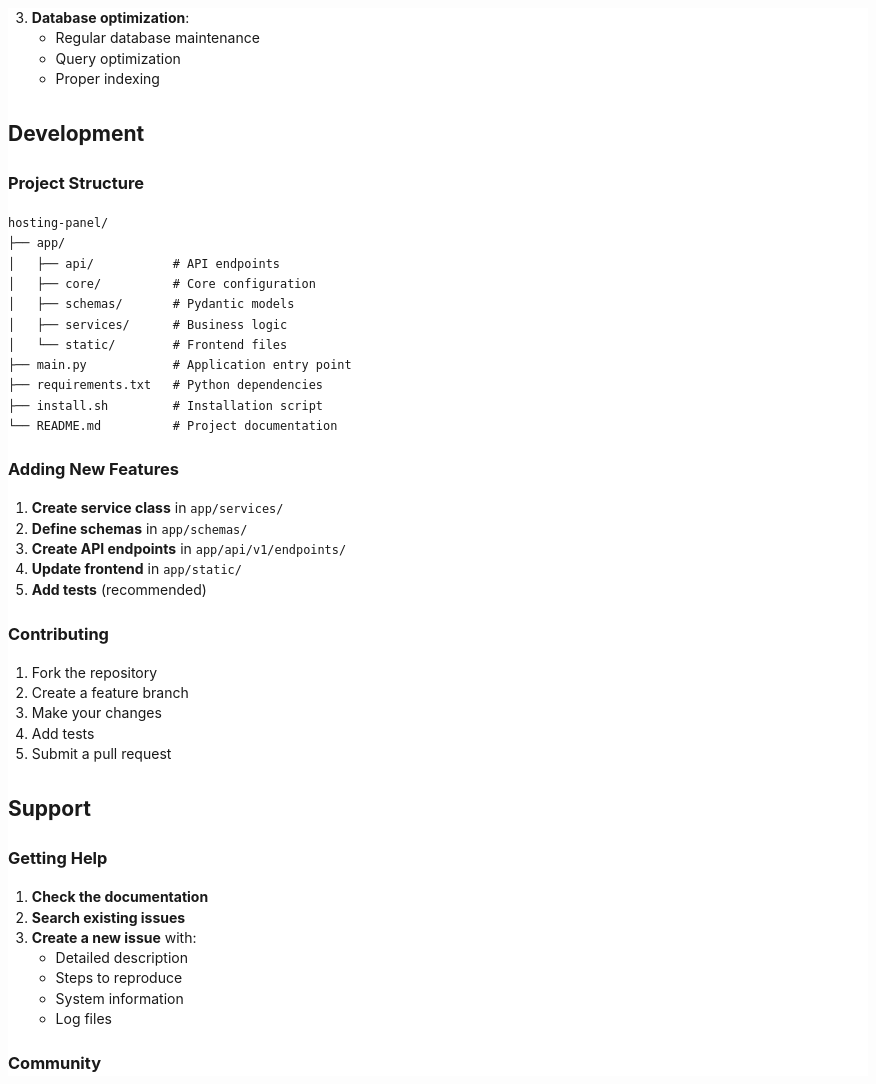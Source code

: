 3. **Database optimization**:
   - Regular database maintenance
   - Query optimization
   - Proper indexing

## Development

### Project Structure
```
hosting-panel/
├── app/
│   ├── api/           # API endpoints
│   ├── core/          # Core configuration
│   ├── schemas/       # Pydantic models
│   ├── services/      # Business logic
│   └── static/        # Frontend files
├── main.py            # Application entry point
├── requirements.txt   # Python dependencies
├── install.sh         # Installation script
└── README.md          # Project documentation
```

### Adding New Features

1. **Create service class** in `app/services/`
2. **Define schemas** in `app/schemas/`
3. **Create API endpoints** in `app/api/v1/endpoints/`
4. **Update frontend** in `app/static/`
5. **Add tests** (recommended)

### Contributing

1. Fork the repository
2. Create a feature branch
3. Make your changes
4. Add tests
5. Submit a pull request

## Support

### Getting Help

1. **Check the documentation**
2. **Search existing issues**
3. **Create a new issue** with:
   - Detailed description
   - Steps to reproduce
   - System information
   - Log files

### Community
